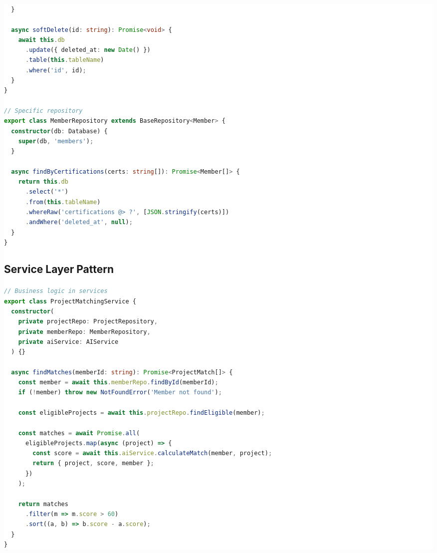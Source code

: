 ```typescript
  }

  async softDelete(id: string): Promise<void> {
    await this.db
      .update({ deleted_at: new Date() })
      .table(this.tableName)
      .where('id', id);
  }
}

// Specific repository
export class MemberRepository extends BaseRepository<Member> {
  constructor(db: Database) {
    super(db, 'members');
  }

  async findByCertifications(certs: string[]): Promise<Member[]> {
    return this.db
      .select('*')
      .from(this.tableName)
      .whereRaw('certifications @> ?', [JSON.stringify(certs)])
      .andWhere('deleted_at', null);
  }
}
```

## Service Layer Pattern
```typescript
// Business logic in services
export class ProjectMatchingService {
  constructor(
    private projectRepo: ProjectRepository,
    private memberRepo: MemberRepository,
    private aiService: AIService
  ) {}

  async findMatches(memberId: string): Promise<ProjectMatch[]> {
    const member = await this.memberRepo.findById(memberId);
    if (!member) throw new NotFoundError('Member not found');

    const eligibleProjects = await this.projectRepo.findEligible(member);
    
    const matches = await Promise.all(
      eligibleProjects.map(async (project) => {
        const score = await this.aiService.calculateMatch(member, project);
        return { project, score, member };
      })
    );

    return matches
      .filter(m => m.score > 60)
      .sort((a, b) => b.score - a.score);
  }
}
```
